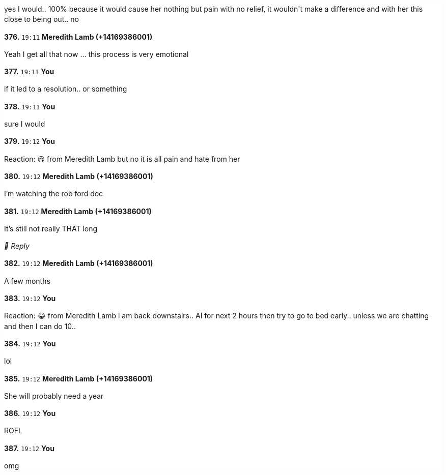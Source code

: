 yes I would\.\. 100% because it would cause her nothing but pain with no relief, it wouldn't make a difference and with her this close to being out\.\. no


**376.** `19:11` **Meredith Lamb (+14169386001)**

Yeah I get all that now … this process is very emotional


**377.** `19:11` **You**

if it led to a resolution\.\. or something


**378.** `19:11` **You**

sure I would


**379.** `19:12` **You**

Reaction: 😢 from Meredith Lamb
but no it is all pain and hate from her


**380.** `19:12` **Meredith Lamb (+14169386001)**

I’m watching the rob ford doc


**381.** `19:12` **Meredith Lamb (+14169386001)**

>
It’s still not really THAT long

*💬 Reply*

**382.** `19:12` **Meredith Lamb (+14169386001)**

A few months


**383.** `19:12` **You**

Reaction: 😂 from Meredith Lamb
i am back downstairs\.\. AI for next 2 hours then try to go to bed early\.\. unless we are chatting and then I can do 10\.\.


**384.** `19:12` **You**

lol


**385.** `19:12` **Meredith Lamb (+14169386001)**

She will probably need a year


**386.** `19:12` **You**

ROFL


**387.** `19:12` **You**

omg
